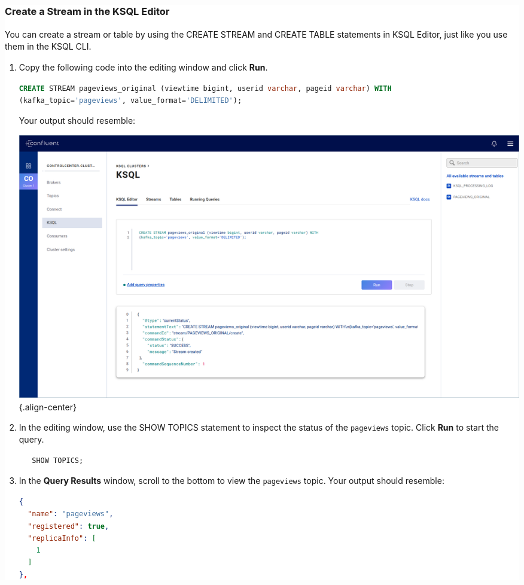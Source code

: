 ### Create a Stream in the KSQL Editor

You can create a stream or table by using the CREATE STREAM and CREATE
TABLE statements in KSQL Editor, just like you use them in the KSQL CLI.

1.  Copy the following code into the editing window and click **Run**.

    ```sql
    CREATE STREAM pageviews_original (viewtime bigint, userid varchar, pageid varchar) WITH 
    (kafka_topic='pageviews', value_format='DELIMITED');
    ```

    Your output should resemble:

    ![](../img/c3-ksql-create-stream-statement.png){.align-center}

2.  In the editing window, use the SHOW TOPICS statement to inspect the
    status of the `pageviews` topic. Click **Run** to start the query.

    ```
       SHOW TOPICS;
    ```

3.  In the **Query Results** window, scroll to the bottom to view the
    `pageviews` topic. Your output should resemble:

    ```json
    {
      "name": "pageviews",
      "registered": true,
      "replicaInfo": [
        1
      ]
    },
    ```
